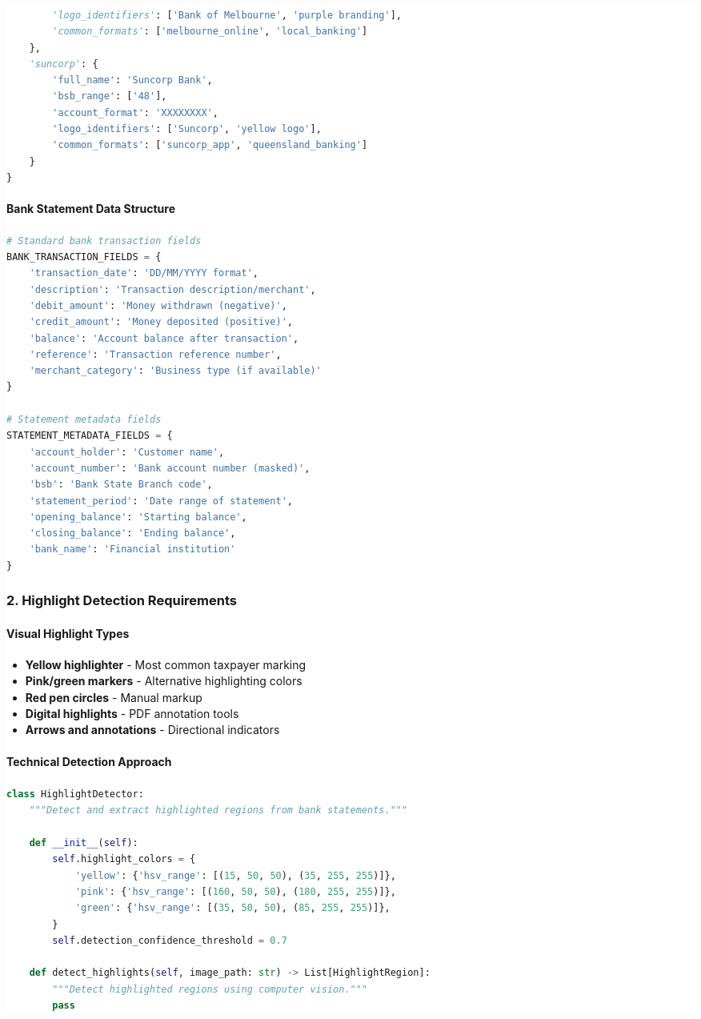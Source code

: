 ```python
        'logo_identifiers': ['Bank of Melbourne', 'purple branding'],
        'common_formats': ['melbourne_online', 'local_banking']
    },
    'suncorp': {
        'full_name': 'Suncorp Bank',
        'bsb_range': ['48'],
        'account_format': 'XXXXXXXX',
        'logo_identifiers': ['Suncorp', 'yellow logo'],
        'common_formats': ['suncorp_app', 'queensland_banking']
    }
}
```

#### Bank Statement Data Structure
```python
# Standard bank transaction fields
BANK_TRANSACTION_FIELDS = {
    'transaction_date': 'DD/MM/YYYY format',
    'description': 'Transaction description/merchant',
    'debit_amount': 'Money withdrawn (negative)',
    'credit_amount': 'Money deposited (positive)',
    'balance': 'Account balance after transaction',
    'reference': 'Transaction reference number',
    'merchant_category': 'Business type (if available)'
}

# Statement metadata fields  
STATEMENT_METADATA_FIELDS = {
    'account_holder': 'Customer name',
    'account_number': 'Bank account number (masked)',
    'bsb': 'Bank State Branch code',
    'statement_period': 'Date range of statement',
    'opening_balance': 'Starting balance',
    'closing_balance': 'Ending balance',
    'bank_name': 'Financial institution'
}
```

### 2. Highlight Detection Requirements

#### Visual Highlight Types
- **Yellow highlighter** - Most common taxpayer marking
- **Pink/green markers** - Alternative highlighting colors
- **Red pen circles** - Manual markup
- **Digital highlights** - PDF annotation tools
- **Arrows and annotations** - Directional indicators

#### Technical Detection Approach
```python
class HighlightDetector:
    """Detect and extract highlighted regions from bank statements."""
    
    def __init__(self):
        self.highlight_colors = {
            'yellow': {'hsv_range': [(15, 50, 50), (35, 255, 255)]},
            'pink': {'hsv_range': [(160, 50, 50), (180, 255, 255)]},
            'green': {'hsv_range': [(35, 50, 50), (85, 255, 255)]},
        }
        self.detection_confidence_threshold = 0.7
    
    def detect_highlights(self, image_path: str) -> List[HighlightRegion]:
        """Detect highlighted regions using computer vision."""
        pass
```